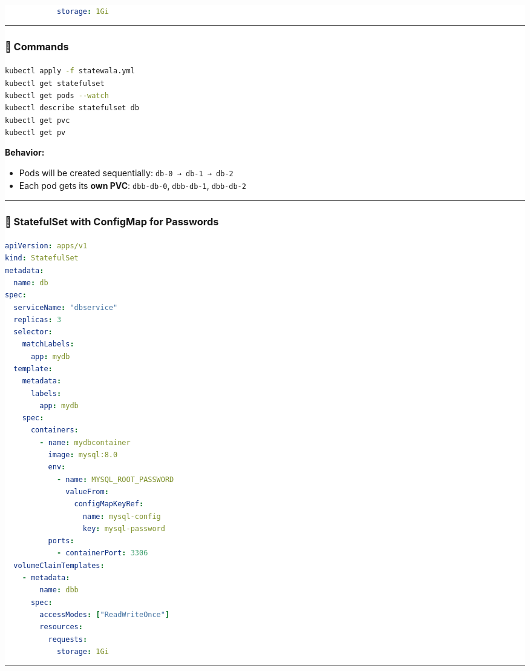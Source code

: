 ```yaml
            storage: 1Gi
```

---

### 🔹 Commands

```bash
kubectl apply -f statewala.yml
kubectl get statefulset
kubectl get pods --watch
kubectl describe statefulset db
kubectl get pvc
kubectl get pv
```

**Behavior:**

* Pods will be created sequentially: `db-0 → db-1 → db-2`
* Each pod gets its **own PVC**: `dbb-db-0`, `dbb-db-1`, `dbb-db-2`

---

### 🧾 StatefulSet with ConfigMap for Passwords

```yaml
apiVersion: apps/v1
kind: StatefulSet
metadata:
  name: db
spec:
  serviceName: "dbservice"
  replicas: 3
  selector:
    matchLabels:
      app: mydb
  template:
    metadata:
      labels:
        app: mydb
    spec:
      containers:
        - name: mydbcontainer
          image: mysql:8.0
          env:
            - name: MYSQL_ROOT_PASSWORD
              valueFrom:
                configMapKeyRef:
                  name: mysql-config
                  key: mysql-password
          ports:
            - containerPort: 3306
  volumeClaimTemplates:
    - metadata:
        name: dbb
      spec:
        accessModes: ["ReadWriteOnce"]
        resources:
          requests:
            storage: 1Gi
```

---